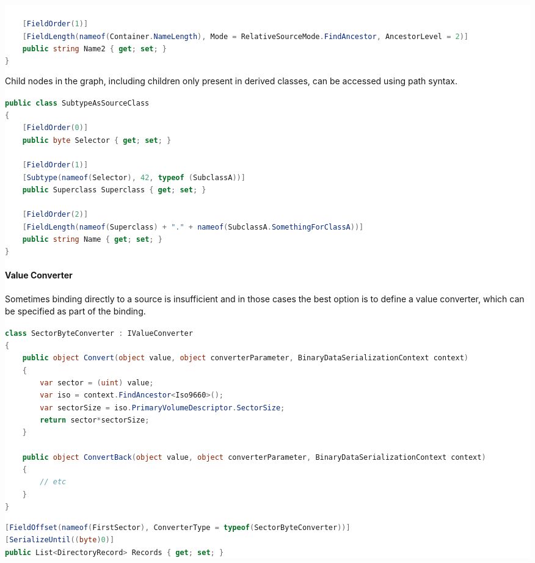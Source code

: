 ```c#

    [FieldOrder(1)]
    [FieldLength(nameof(Container.NameLength), Mode = RelativeSourceMode.FindAncestor, AncestorLevel = 2)]
    public string Name2 { get; set; }
}
```

Child nodes in the graph, including children only present in derived classes, can be accessed using path syntax.

```c#
public class SubtypeAsSourceClass
{
    [FieldOrder(0)]
    public byte Selector { get; set; }

    [FieldOrder(1)]
    [Subtype(nameof(Selector), 42, typeof (SubclassA))]
    public Superclass Superclass { get; set; }

    [FieldOrder(2)]
    [FieldLength(nameof(Superclass) + "." + nameof(SubclassA.SomethingForClassA))]
    public string Name { get; set; }
}
```

#### Value Converter

Sometimes binding directly to a source is insufficient and in those cases the best option is to define a value converter, which can be specified as part of the binding.

```c#
class SectorByteConverter : IValueConverter
{
    public object Convert(object value, object converterParameter, BinaryDataSerializationContext context)
    {
        var sector = (uint) value;
        var iso = context.FindAncestor<Iso9660>();
        var sectorSize = iso.PrimaryVolumeDescriptor.SectorSize;
        return sector*sectorSize;
    }

    public object ConvertBack(object value, object converterParameter, BinaryDataSerializationContext context)
    {
        // etc
    }
}
```

```c#
[FieldOffset(nameof(FirstSector), ConverterType = typeof(SectorByteConverter))]
[SerializeUntil((byte)0)]
public List<DirectoryRecord> Records { get; set; }
```
